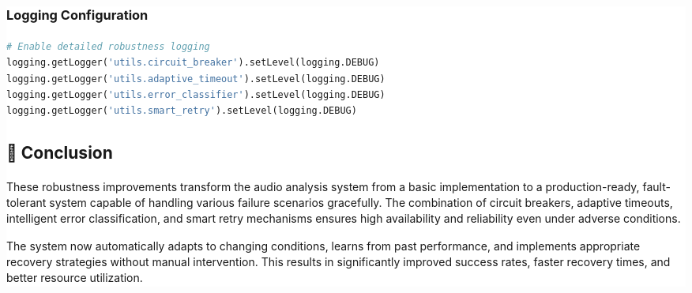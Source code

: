 ### **Logging Configuration**
```python
# Enable detailed robustness logging
logging.getLogger('utils.circuit_breaker').setLevel(logging.DEBUG)
logging.getLogger('utils.adaptive_timeout').setLevel(logging.DEBUG)
logging.getLogger('utils.error_classifier').setLevel(logging.DEBUG)
logging.getLogger('utils.smart_retry').setLevel(logging.DEBUG)
```

## 🎉 **Conclusion**

These robustness improvements transform the audio analysis system from a basic implementation to a production-ready, fault-tolerant system capable of handling various failure scenarios gracefully. The combination of circuit breakers, adaptive timeouts, intelligent error classification, and smart retry mechanisms ensures high availability and reliability even under adverse conditions.

The system now automatically adapts to changing conditions, learns from past performance, and implements appropriate recovery strategies without manual intervention. This results in significantly improved success rates, faster recovery times, and better resource utilization. 
